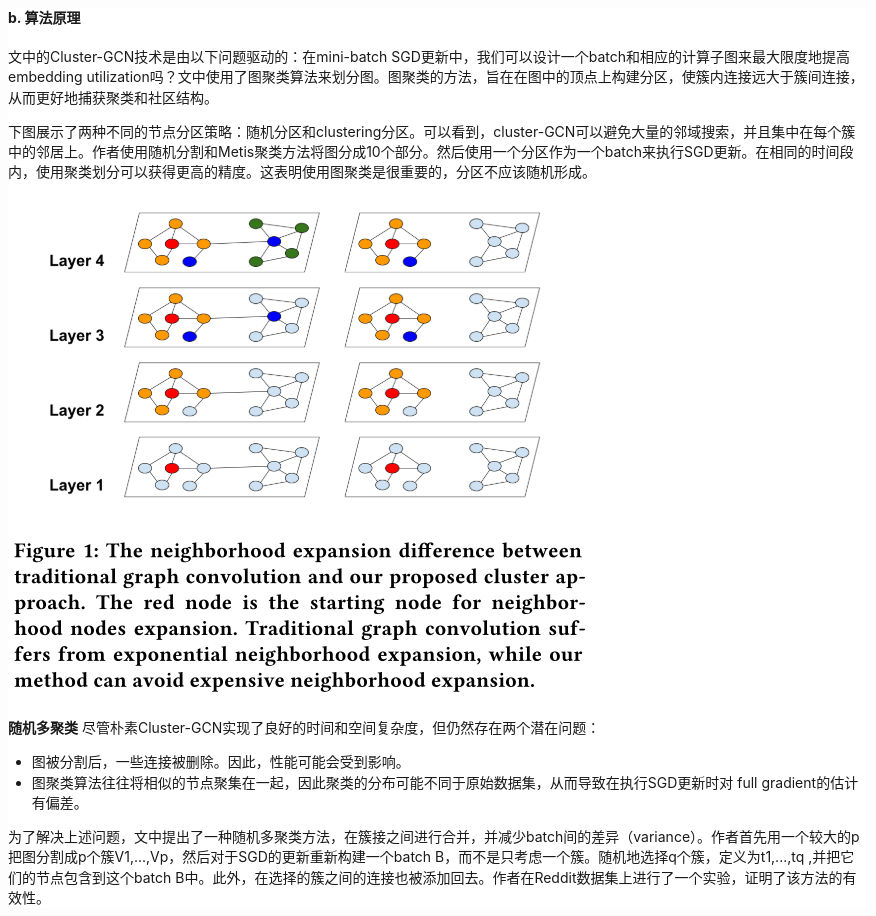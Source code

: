 #### b. 算法原理

文中的Cluster-GCN技术是由以下问题驱动的：在mini-batch SGD更新中，我们可以设计一个batch和相应的计算子图来最大限度地提高embedding utilization吗？文中使用了图聚类算法来划分图。图聚类的方法，旨在在图中的顶点上构建分区，使簇内连接远大于簇间连接，从而更好地捕获聚类和社区结构。

下图展示了两种不同的节点分区策略：随机分区和clustering分区。可以看到，cluster-GCN可以避免大量的邻域搜索，并且集中在每个簇中的邻居上。作者使用随机分割和Metis聚类方法将图分成10个部分。然后使用一个分区作为一个batch来执行SGD更新。在相同的时间段内，使用聚类划分可以获得更高的精度。这表明使用图聚类是很重要的，分区不应该随机形成。
![](sampler_summary/clustergcn_fig1.png)

**随机多聚类**
尽管朴素Cluster-GCN实现了良好的时间和空间复杂度，但仍然存在两个潜在问题：
- 图被分割后，一些连接被删除。因此，性能可能会受到影响。
- 图聚类算法往往将相似的节点聚集在一起，因此聚类的分布可能不同于原始数据集，从而导致在执行SGD更新时对 full gradient的估计有偏差。

为了解决上述问题，文中提出了一种随机多聚类方法，在簇接之间进行合并，并减少batch间的差异（variance）。作者首先用一个较大的p把图分割成p个簇V1,...,Vp，然后对于SGD的更新重新构建一个batch B，而不是只考虑一个簇。随机地选择q个簇，定义为t1,...,tq ,并把它们的节点包含到这个batch B中。此外，在选择的簇之间的连接也被添加回去。作者在Reddit数据集上进行了一个实验，证明了该方法的有效性。